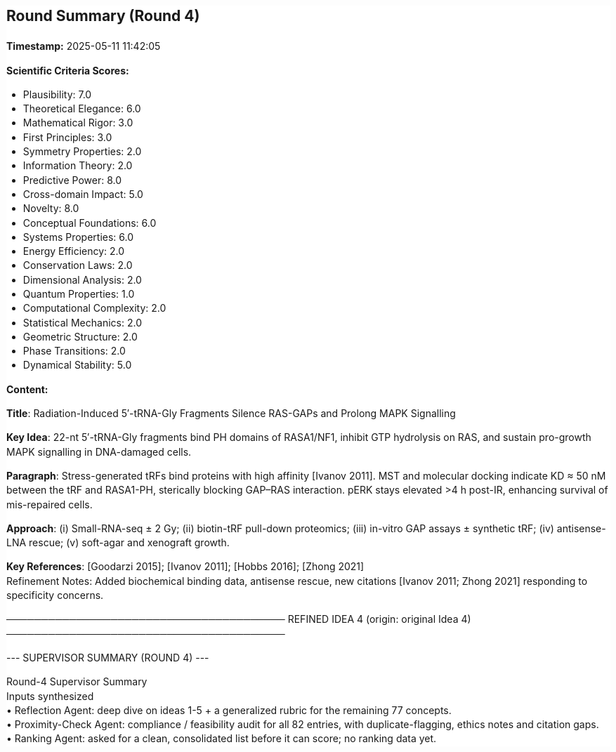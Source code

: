 
## Round Summary (Round 4)

**Timestamp:** 2025-05-11 11:42:05

**Scientific Criteria Scores:**

- Plausibility: 7.0
- Theoretical Elegance: 6.0
- Mathematical Rigor: 3.0
- First Principles: 3.0
- Symmetry Properties: 2.0
- Information Theory: 2.0
- Predictive Power: 8.0
- Cross-domain Impact: 5.0
- Novelty: 8.0
- Conceptual Foundations: 6.0
- Systems Properties: 6.0
- Energy Efficiency: 2.0
- Conservation Laws: 2.0
- Dimensional Analysis: 2.0
- Quantum Properties: 1.0
- Computational Complexity: 2.0
- Statistical Mechanics: 2.0
- Geometric Structure: 2.0
- Phase Transitions: 2.0
- Dynamical Stability: 5.0

**Content:**

**Title**: Radiation-Induced 5′-tRNA-Gly Fragments Silence RAS-GAPs and Prolong MAPK Signalling

**Key Idea**: 22-nt 5′-tRNA-Gly fragments bind PH domains of RASA1/NF1, inhibit GTP hydrolysis on RAS, and sustain pro-growth MAPK signalling in DNA-damaged cells.

**Paragraph**: Stress-generated tRFs bind proteins with high affinity [Ivanov 2011]. MST and molecular docking indicate KD ≈ 50 nM between the tRF and RASA1-PH, sterically blocking GAP–RAS interaction. pERK stays elevated >4 h post-IR, enhancing survival of mis-repaired cells.

**Approach**: (i) Small-RNA-seq ± 2 Gy; (ii) biotin-tRF pull-down proteomics; (iii) in-vitro GAP assays ± synthetic tRF; (iv) antisense-LNA rescue; (v) soft-agar and xenograft growth.

**Key References**: [Goodarzi 2015]; [Ivanov 2011]; [Hobbs 2016]; [Zhong 2021]  
Refinement Notes: Added biochemical binding data, antisense rescue, new citations [Ivanov 2011; Zhong 2021] responding to specificity concerns.

────────────────────────────────────────
REFINED IDEA 4  (origin: original Idea 4)
────────────────────────────────────────

--- SUPERVISOR SUMMARY (ROUND 4) ---

Round-4 Supervisor Summary  
Inputs synthesized  
• Reflection Agent: deep dive on ideas 1-5 + a generalized rubric for the remaining 77 concepts.  
• Proximity-Check Agent: compliance / feasibility audit for all 82 entries, with duplicate-flagging, ethics notes and citation gaps.  
• Ranking Agent: asked for a clean, consolidated list before it can score; no ranking data yet.
